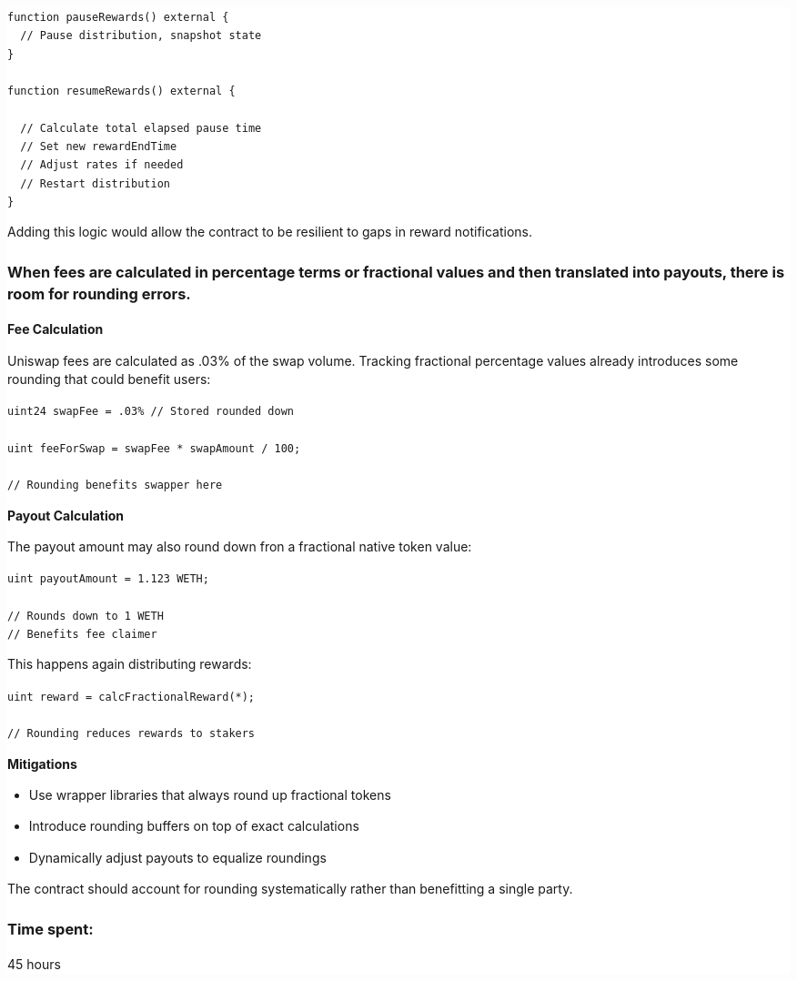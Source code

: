 ```solidity
function pauseRewards() external {
  // Pause distribution, snapshot state 
}

function resumeRewards() external {

  // Calculate total elapsed pause time
  // Set new rewardEndTime
  // Adjust rates if needed  
  // Restart distribution
}
```

Adding this logic would allow the contract to be resilient to gaps in reward notifications.





### When fees are calculated in percentage terms or fractional values and then translated into payouts, there is room for rounding errors.

**Fee Calculation**

Uniswap fees are calculated as .03% of the swap volume. Tracking fractional percentage values already introduces some rounding that could benefit users:

```
uint24 swapFee = .03% // Stored rounded down

uint feeForSwap = swapFee * swapAmount / 100;

// Rounding benefits swapper here
```

**Payout Calculation**

The payout amount may also round down fron a fractional native token value:  

```
uint payoutAmount = 1.123 WETH;

// Rounds down to 1 WETH 
// Benefits fee claimer
```

This happens again distributing rewards:

```
uint reward = calcFractionalReward(*);

// Rounding reduces rewards to stakers
```

**Mitigations**

- Use wrapper libraries that always round up fractional tokens 

- Introduce rounding buffers on top of exact calculations

- Dynamically adjust payouts to equalize roundings

The contract should account for rounding systematically rather than benefitting a single party.



### Time spent:
45 hours